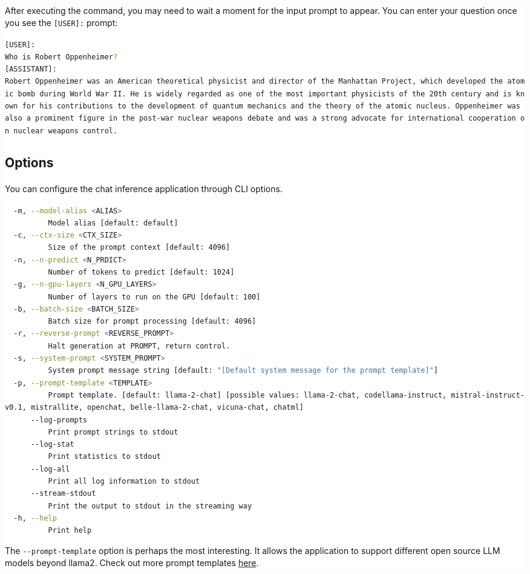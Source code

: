 After executing the command, you may need to wait a moment for the input prompt to appear. You can enter your question once you see the `[USER]:` prompt:

```bash
[USER]:
Who is Robert Oppenheimer?
[ASSISTANT]:
Robert Oppenheimer was an American theoretical physicist and director of the Manhattan Project, which developed the atomic bomb during World War II. He is widely regarded as one of the most important physicists of the 20th century and is known for his contributions to the development of quantum mechanics and the theory of the atomic nucleus. Oppenheimer was also a prominent figure in the post-war nuclear weapons debate and was a strong advocate for international cooperation on nuclear weapons control.
```

## Options

You can configure the chat inference application through CLI options.

```bash
  -m, --model-alias <ALIAS>
          Model alias [default: default]
  -c, --ctx-size <CTX_SIZE>
          Size of the prompt context [default: 4096]
  -n, --n-predict <N_PRDICT>
          Number of tokens to predict [default: 1024]
  -g, --n-gpu-layers <N_GPU_LAYERS>
          Number of layers to run on the GPU [default: 100]
  -b, --batch-size <BATCH_SIZE>
          Batch size for prompt processing [default: 4096]
  -r, --reverse-prompt <REVERSE_PROMPT>
          Halt generation at PROMPT, return control.
  -s, --system-prompt <SYSTEM_PROMPT>
          System prompt message string [default: "[Default system message for the prompt template]"]
  -p, --prompt-template <TEMPLATE>
          Prompt template. [default: llama-2-chat] [possible values: llama-2-chat, codellama-instruct, mistral-instruct-v0.1, mistrallite, openchat, belle-llama-2-chat, vicuna-chat, chatml]
      --log-prompts
          Print prompt strings to stdout
      --log-stat
          Print statistics to stdout
      --log-all
          Print all log information to stdout
      --stream-stdout
          Print the output to stdout in the streaming way
  -h, --help
          Print help
```

The `--prompt-template` option is perhaps the most interesting. It allows the application to support different open source LLM models beyond llama2. Check out more prompt templates [here](https://github.com/LlamaEdge/LlamaEdge/tree/main/api-server/chat-prompts).

